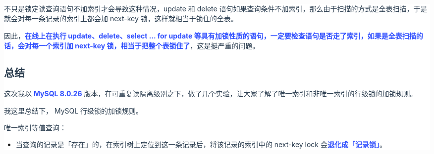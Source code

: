 <font style="color:rgb(44, 62, 80);">不只是锁定读查询语句不加索引才会导致这种情况，update 和 delete 语句如果查询条件不加索引，那么由于扫描的方式是全表扫描，于是就会对每一条记录的索引上都会加 next-key 锁，这样就相当于锁住的全表。</font>

<font style="color:rgb(44, 62, 80);">因此，</font>**<font style="color:rgb(48, 79, 254);">在线上在执行 update、delete、select ... for update 等具有加锁性质的语句，一定要检查语句是否走了索引，如果是全表扫描的话，会对每一个索引加 next-key 锁，相当于把整个表锁住了</font>**<font style="color:rgb(44, 62, 80);">，这是挺严重的问题。</font>

## [](https://xiaolincoding.com/mysql/lock/how_to_lock.html#%E6%80%BB%E7%BB%93)<font style="color:rgb(44, 62, 80);">总结</font>
<font style="color:rgb(44, 62, 80);">这次我以</font><font style="color:rgb(44, 62, 80);"> </font>**<font style="color:rgb(48, 79, 254);">MySQL 8.0.26</font>**<font style="color:rgb(44, 62, 80);"> </font><font style="color:rgb(44, 62, 80);">版本，在可重复读隔离级别之下，做了几个实验，让大家了解了唯一索引和非唯一索引的行级锁的加锁规则。</font>

<font style="color:rgb(44, 62, 80);">我这里总结下， MySQL 行级锁的加锁规则。</font>

<font style="color:rgb(44, 62, 80);">唯一索引等值查询：</font>

+ <font style="color:rgb(44, 62, 80);">当查询的记录是「存在」的，在索引树上定位到这一条记录后，将该记录的索引中的 next-key lock 会</font>**<font style="color:rgb(48, 79, 254);">退化成「记录锁」</font>**<font style="color:rgb(44, 62, 80);">。</font>

